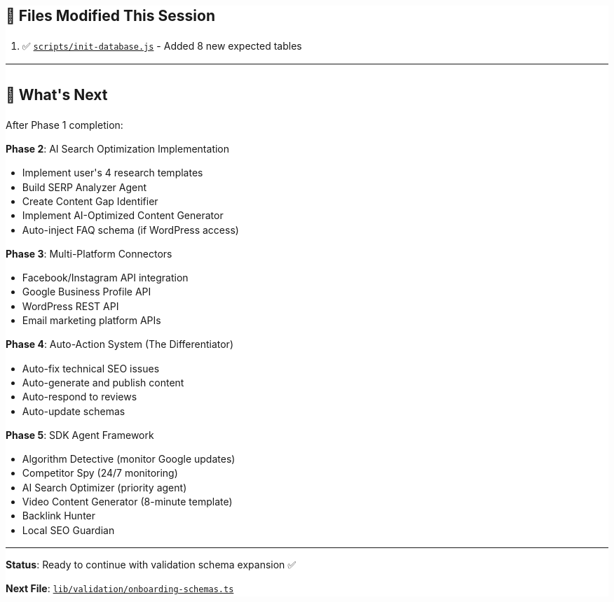 ## 📁 Files Modified This Session

1. ✅ [`scripts/init-database.js`](scripts/init-database.js) - Added 8 new expected tables

---

## 🚀 What's Next

After Phase 1 completion:

**Phase 2**: AI Search Optimization Implementation
- Implement user's 4 research templates
- Build SERP Analyzer Agent
- Create Content Gap Identifier
- Implement AI-Optimized Content Generator
- Auto-inject FAQ schema (if WordPress access)

**Phase 3**: Multi-Platform Connectors
- Facebook/Instagram API integration
- Google Business Profile API
- WordPress REST API
- Email marketing platform APIs

**Phase 4**: Auto-Action System (The Differentiator)
- Auto-fix technical SEO issues
- Auto-generate and publish content
- Auto-respond to reviews
- Auto-update schemas

**Phase 5**: SDK Agent Framework
- Algorithm Detective (monitor Google updates)
- Competitor Spy (24/7 monitoring)
- AI Search Optimizer (priority agent)
- Video Content Generator (8-minute template)
- Backlink Hunter
- Local SEO Guardian

---

**Status**: Ready to continue with validation schema expansion ✅

**Next File**: [`lib/validation/onboarding-schemas.ts`](lib/validation/onboarding-schemas.ts)
